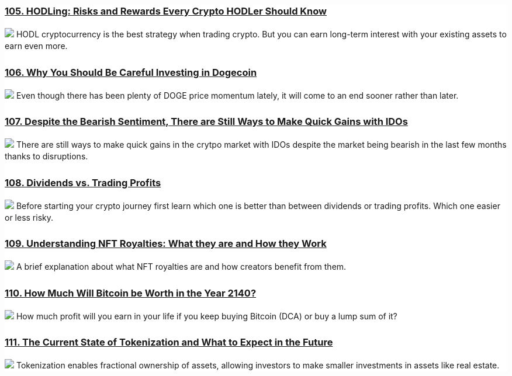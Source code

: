 ### [105. HODLing: Risks and Rewards Every Crypto HODLer Should Know](https://hackernoon.com/hodling-risks-and-rewards-every-crypto-hodler-should-know)
![](https://cdn.hackernoon.com/images/2gsT6fLCIiW9YSQGbCU1yOwaCB12-lj036r9.jpeg)
HODL cryptocurrency is the best strategy when trading crypto. But you can earn long-term interest with your existing assets to earn even more.

### [106. Why You Should Be Careful Investing in Dogecoin ](https://hackernoon.com/why-you-should-be-careful-investing-in-dogecoin-vb1c34d3)
![](https://cdn.hackernoon.com/images/0dJ7mhz3gBbEmqnDEunv1yDcaGB2-c0o4kgp.jpeg)
Even though there has been plenty of DOGE price momentum lately, it will come to an end sooner rather than later. 

### [107. Despite the Bearish Sentiment, There are Still Ways to Make Quick Gains with IDOs](https://hackernoon.com/despite-the-bearish-sentiment-there-are-still-ways-to-make-quick-gains-with-idos)
![](https://cdn.hackernoon.com/images/l8QHwOZIpCajrMV4KaxQqiie6TT2-f893gws.jpeg)
There are still ways to make quick gains in the crytpo market with IDOs despite the market being bearish in the last few months thanks to disruptions.

### [108. Dividends vs. Trading Profits](https://hackernoon.com/dividends-vs-trading-profits)
![](https://cdn.hackernoon.com/images/ugoTV1vwcgR4mN8MMDUUN4vt6p02-ja93jx9.png)
Before starting your crypto journey first learn which one is better than between dividends or trading profits. Which one easier or less risky.

### [109. Understanding NFT Royalties: What they are and How they Work](https://hackernoon.com/understanding-nft-royalties-what-they-are-and-how-they-work)
![](https://cdn.hackernoon.com/images/matNUx0aNnYQLu1Ug9kYhMZULuD2-mja3q1q.jpeg)
A brief explanation about what NFT royalties are and how creators benefit from them. 

### [110. How Much Will Bitcoin be Worth in the Year 2140? ](https://hackernoon.com/how-much-will-bitcoin-be-worth-in-the-year-2140)
![](https://cdn.hackernoon.com/images/da7H4NzOhAdhje46xkTgaLorF5m2-n1931e5.jpeg)
How much profit will you earn in your life if you keep buying Bitcoin (DCA) or buy a lump sum of it? 

### [111. The Current State of Tokenization and What to Expect in the Future](https://hackernoon.com/the-current-state-of-tokenization-and-what-to-expect-in-the-future)
![](https://cdn.hackernoon.com/images/vq2P3uwSUnQ32qHgQQOgeX4PGIm1-n0b3kt9.jpeg)
Tokenization enables fractional ownership of assets, allowing investors to make smaller investments in assets like real estate. 
